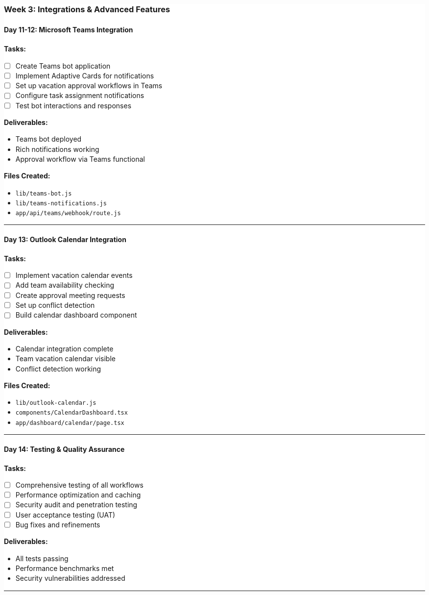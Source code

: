 
### Week 3: Integrations & Advanced Features

#### Day 11-12: Microsoft Teams Integration
**Tasks:**
- [ ] Create Teams bot application
- [ ] Implement Adaptive Cards for notifications
- [ ] Set up vacation approval workflows in Teams
- [ ] Configure task assignment notifications
- [ ] Test bot interactions and responses

**Deliverables:**
- Teams bot deployed
- Rich notifications working
- Approval workflow via Teams functional

**Files Created:**
- `lib/teams-bot.js`
- `lib/teams-notifications.js`
- `app/api/teams/webhook/route.js`

---

#### Day 13: Outlook Calendar Integration
**Tasks:**
- [ ] Implement vacation calendar events
- [ ] Add team availability checking
- [ ] Create approval meeting requests
- [ ] Set up conflict detection
- [ ] Build calendar dashboard component

**Deliverables:**
- Calendar integration complete
- Team vacation calendar visible
- Conflict detection working

**Files Created:**
- `lib/outlook-calendar.js`
- `components/CalendarDashboard.tsx`
- `app/dashboard/calendar/page.tsx`

---

#### Day 14: Testing & Quality Assurance
**Tasks:**
- [ ] Comprehensive testing of all workflows
- [ ] Performance optimization and caching
- [ ] Security audit and penetration testing
- [ ] User acceptance testing (UAT)
- [ ] Bug fixes and refinements

**Deliverables:**
- All tests passing
- Performance benchmarks met
- Security vulnerabilities addressed

---